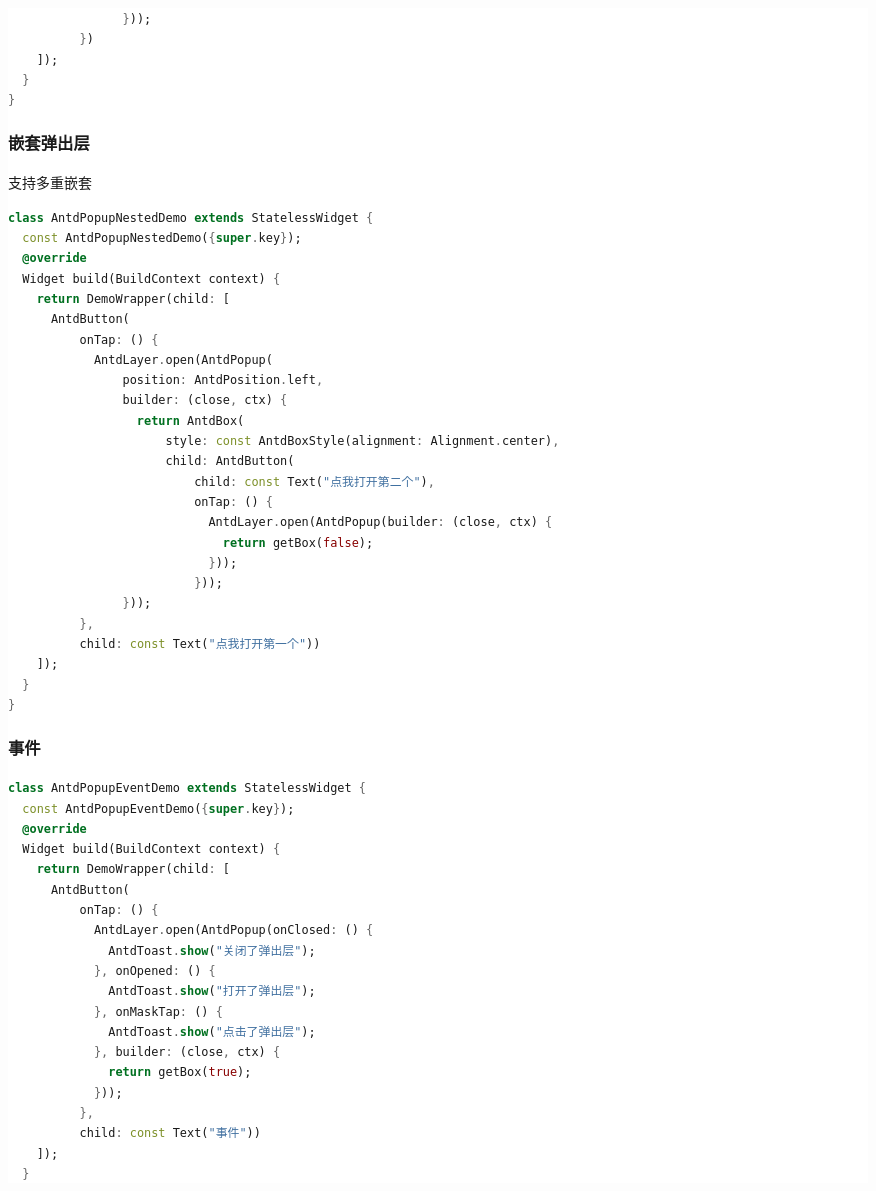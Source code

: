 ```dart
                }));
          })
    ]);
  }
}

```

### 嵌套弹出层

支持多重嵌套

```dart
class AntdPopupNestedDemo extends StatelessWidget {
  const AntdPopupNestedDemo({super.key});
  @override
  Widget build(BuildContext context) {
    return DemoWrapper(child: [
      AntdButton(
          onTap: () {
            AntdLayer.open(AntdPopup(
                position: AntdPosition.left,
                builder: (close, ctx) {
                  return AntdBox(
                      style: const AntdBoxStyle(alignment: Alignment.center),
                      child: AntdButton(
                          child: const Text("点我打开第二个"),
                          onTap: () {
                            AntdLayer.open(AntdPopup(builder: (close, ctx) {
                              return getBox(false);
                            }));
                          }));
                }));
          },
          child: const Text("点我打开第一个"))
    ]);
  }
}

```

### 事件


```dart
class AntdPopupEventDemo extends StatelessWidget {
  const AntdPopupEventDemo({super.key});
  @override
  Widget build(BuildContext context) {
    return DemoWrapper(child: [
      AntdButton(
          onTap: () {
            AntdLayer.open(AntdPopup(onClosed: () {
              AntdToast.show("关闭了弹出层");
            }, onOpened: () {
              AntdToast.show("打开了弹出层");
            }, onMaskTap: () {
              AntdToast.show("点击了弹出层");
            }, builder: (close, ctx) {
              return getBox(true);
            }));
          },
          child: const Text("事件"))
    ]);
  }
```